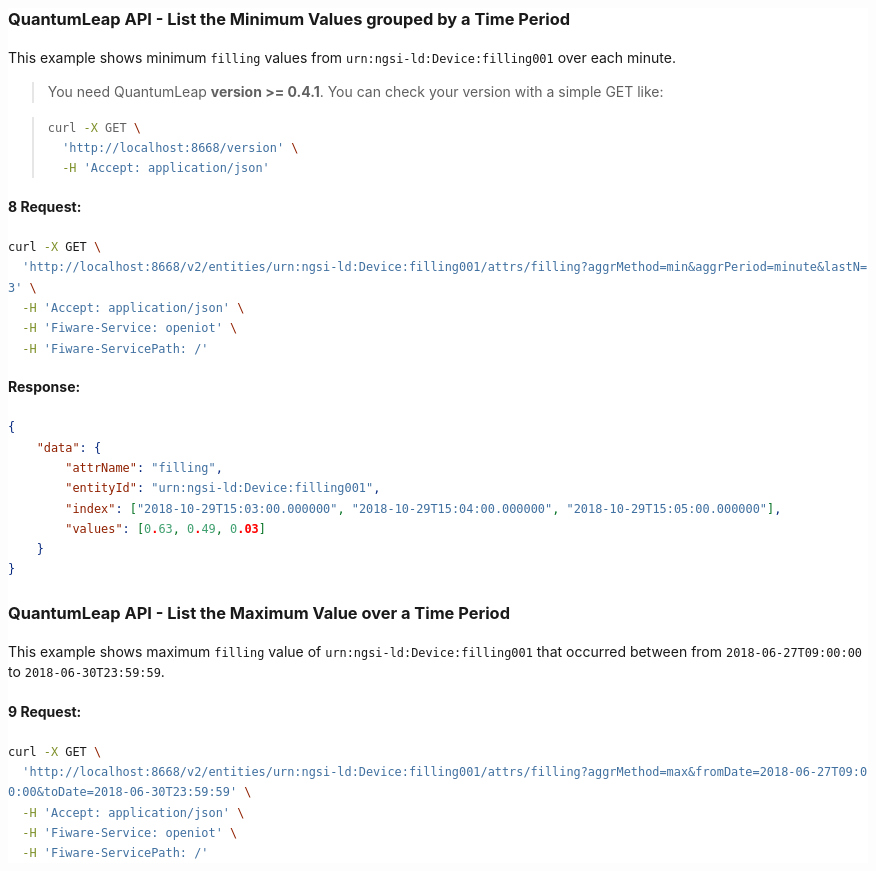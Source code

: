 ### QuantumLeap API - List the Minimum Values grouped by a Time Period

This example shows minimum `filling` values from `urn:ngsi-ld:Device:filling001` over each minute.



> You need QuantumLeap **version >= 0.4.1**. You can check your version with a simple GET like:

> ```bash
> curl -X GET \
>   'http://localhost:8668/version' \
>   -H 'Accept: application/json'
> ```



#### 8 Request:

```bash
curl -X GET \
  'http://localhost:8668/v2/entities/urn:ngsi-ld:Device:filling001/attrs/filling?aggrMethod=min&aggrPeriod=minute&lastN=3' \
  -H 'Accept: application/json' \
  -H 'Fiware-Service: openiot' \
  -H 'Fiware-ServicePath: /'
```

#### Response:

```json
{
    "data": {
        "attrName": "filling",
        "entityId": "urn:ngsi-ld:Device:filling001",
        "index": ["2018-10-29T15:03:00.000000", "2018-10-29T15:04:00.000000", "2018-10-29T15:05:00.000000"],
        "values": [0.63, 0.49, 0.03]
    }
}
```

### QuantumLeap API - List the Maximum Value over a Time Period

This example shows maximum `filling` value of `urn:ngsi-ld:Device:filling001` that occurred between from
`2018-06-27T09:00:00` to `2018-06-30T23:59:59`.

#### 9 Request:

```bash
curl -X GET \
  'http://localhost:8668/v2/entities/urn:ngsi-ld:Device:filling001/attrs/filling?aggrMethod=max&fromDate=2018-06-27T09:00:00&toDate=2018-06-30T23:59:59' \
  -H 'Accept: application/json' \
  -H 'Fiware-Service: openiot' \
  -H 'Fiware-ServicePath: /'
```
